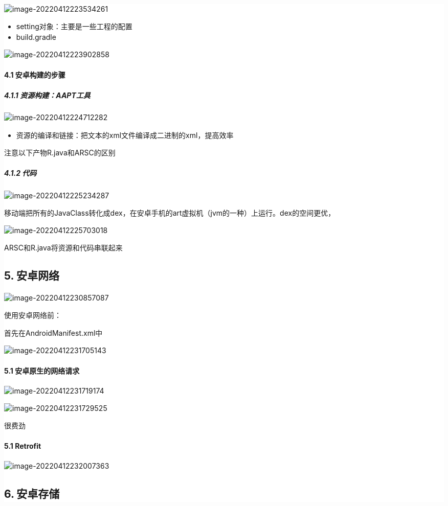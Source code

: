 ![image-20220412223534261](C:\Users\picturesque\AppData\Roaming\Typora\typora-user-images\image-20220412223534261.png)

- setting对象：主要是一些工程的配置
- build.gradle

![image-20220412223902858](C:\Users\picturesque\AppData\Roaming\Typora\typora-user-images\image-20220412223902858.png)

#### 4.1 安卓构建的步骤

##### 4.1.1 资源构建：AAPT工具

![image-20220412224712282](C:\Users\picturesque\AppData\Roaming\Typora\typora-user-images\image-20220412224712282.png)

- 资源的编译和链接：把文本的xml文件编译成二进制的xml，提高效率

注意以下产物R.java和ARSC的区别

##### 4.1.2 代码

![image-20220412225234287](C:\Users\picturesque\AppData\Roaming\Typora\typora-user-images\image-20220412225234287.png)

移动端把所有的JavaClass转化成dex，在安卓手机的art虚拟机（jvm的一种）上运行。dex的空间更优，

![image-20220412225703018](C:\Users\picturesque\AppData\Roaming\Typora\typora-user-images\image-20220412225703018.png)

ARSC和R.java将资源和代码串联起来

## 5. 安卓网络

![image-20220412230857087](C:\Users\picturesque\AppData\Roaming\Typora\typora-user-images\image-20220412230857087.png)

使用安卓网络前：

首先在AndroidManifest.xml中

![image-20220412231705143](C:\Users\picturesque\AppData\Roaming\Typora\typora-user-images\image-20220412231705143.png)

#### 5.1 安卓原生的网络请求

![image-20220412231719174](C:\Users\picturesque\AppData\Roaming\Typora\typora-user-images\image-20220412231719174.png)

![image-20220412231729525](C:\Users\picturesque\AppData\Roaming\Typora\typora-user-images\image-20220412231729525.png)



很费劲

#### 5.1 Retrofit

![image-20220412232007363](C:\Users\picturesque\AppData\Roaming\Typora\typora-user-images\image-20220412232007363.png)

## 6. 安卓存储
